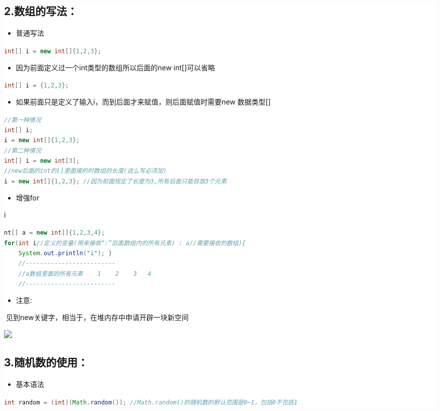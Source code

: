 

## 2.数组的写法：

- 普通写法

```java
int[] i = new int[]{1,2,3}; 
```



- 因为前面定义过一个int类型的数组所以后面的new int[]可以省略

```java
int[] i = {1,2,3}; 
```



- 如果前面只是定义了输入i，而到后面才来赋值，则后面赋值时需要new 数据类型[]

```java
//第一种情况 
int[] i;
i = new int[]{1,2,3}; 
//第二种情况 
int[] i = new int[3];  
//new后面的int的[]里面接的时数组的长度(这么写必须加)
i = new int[]{1,2,3}; //因为前面规定了长度为3,所有后面只能存放3个元素
```



- 增强for

i

```java
nt[] a = new int[]{1,2,3,4};
for(int i//定义的变量(用来接收“:”后面数组内的所有元素) : a//需要接收的数组){   
    System.out.println("i"); } 
    //-------------------------   
    //a数组里面的所有元素    1    2    3   4 
    //-------------------------     
```



- 注意:

​            见到new关键字，相当于，在堆内存中申请开辟一块新空间

![](F:\有道云笔记\qq31BDEC0D05E5A1626E555CD1BA33D617\9a1b578be53c4d3e9aa08aae6d886a06\数组.png)

## **3.随机数的使用：**

- 基本语法

```java
int random = (int)(Math.random()); //Math.random()的随机数的默认范围是0~1，包括0不包括1 
```
